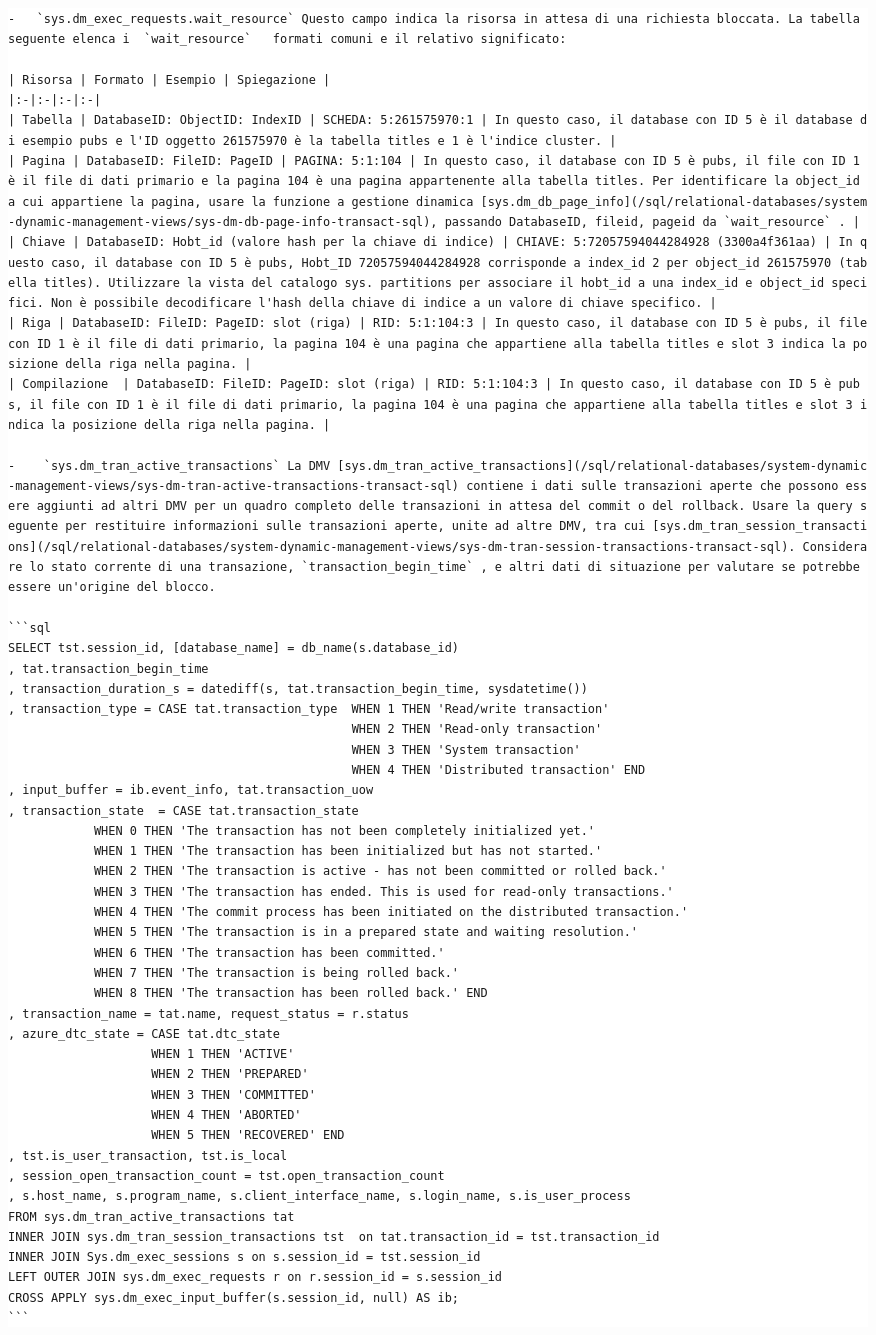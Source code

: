     -   `sys.dm_exec_requests.wait_resource` Questo campo indica la risorsa in attesa di una richiesta bloccata. La tabella seguente elenca i  `wait_resource`   formati comuni e il relativo significato:

    | Risorsa | Formato | Esempio | Spiegazione | 
    |:-|:-|:-|:-|
    | Tabella | DatabaseID: ObjectID: IndexID | SCHEDA: 5:261575970:1 | In questo caso, il database con ID 5 è il database di esempio pubs e l'ID oggetto 261575970 è la tabella titles e 1 è l'indice cluster. |
    | Pagina | DatabaseID: FileID: PageID | PAGINA: 5:1:104 | In questo caso, il database con ID 5 è pubs, il file con ID 1 è il file di dati primario e la pagina 104 è una pagina appartenente alla tabella titles. Per identificare la object_id a cui appartiene la pagina, usare la funzione a gestione dinamica [sys.dm_db_page_info](/sql/relational-databases/system-dynamic-management-views/sys-dm-db-page-info-transact-sql), passando DatabaseID, fileid, pageid da `wait_resource` . | 
    | Chiave | DatabaseID: Hobt_id (valore hash per la chiave di indice) | CHIAVE: 5:72057594044284928 (3300a4f361aa) | In questo caso, il database con ID 5 è pubs, Hobt_ID 72057594044284928 corrisponde a index_id 2 per object_id 261575970 (tabella titles). Utilizzare la vista del catalogo sys. partitions per associare il hobt_id a una index_id e object_id specifici. Non è possibile decodificare l'hash della chiave di indice a un valore di chiave specifico. |
    | Riga | DatabaseID: FileID: PageID: slot (riga) | RID: 5:1:104:3 | In questo caso, il database con ID 5 è pubs, il file con ID 1 è il file di dati primario, la pagina 104 è una pagina che appartiene alla tabella titles e slot 3 indica la posizione della riga nella pagina. |
    | Compilazione  | DatabaseID: FileID: PageID: slot (riga) | RID: 5:1:104:3 | In questo caso, il database con ID 5 è pubs, il file con ID 1 è il file di dati primario, la pagina 104 è una pagina che appartiene alla tabella titles e slot 3 indica la posizione della riga nella pagina. |

    -    `sys.dm_tran_active_transactions` La DMV [sys.dm_tran_active_transactions](/sql/relational-databases/system-dynamic-management-views/sys-dm-tran-active-transactions-transact-sql) contiene i dati sulle transazioni aperte che possono essere aggiunti ad altri DMV per un quadro completo delle transazioni in attesa del commit o del rollback. Usare la query seguente per restituire informazioni sulle transazioni aperte, unite ad altre DMV, tra cui [sys.dm_tran_session_transactions](/sql/relational-databases/system-dynamic-management-views/sys-dm-tran-session-transactions-transact-sql). Considerare lo stato corrente di una transazione, `transaction_begin_time` , e altri dati di situazione per valutare se potrebbe essere un'origine del blocco.

    ```sql
    SELECT tst.session_id, [database_name] = db_name(s.database_id)
    , tat.transaction_begin_time
    , transaction_duration_s = datediff(s, tat.transaction_begin_time, sysdatetime()) 
    , transaction_type = CASE tat.transaction_type  WHEN 1 THEN 'Read/write transaction'
                                                    WHEN 2 THEN 'Read-only transaction'
                                                    WHEN 3 THEN 'System transaction'
                                                    WHEN 4 THEN 'Distributed transaction' END
    , input_buffer = ib.event_info, tat.transaction_uow     
    , transaction_state  = CASE tat.transaction_state    
                WHEN 0 THEN 'The transaction has not been completely initialized yet.'
                WHEN 1 THEN 'The transaction has been initialized but has not started.'
                WHEN 2 THEN 'The transaction is active - has not been committed or rolled back.'
                WHEN 3 THEN 'The transaction has ended. This is used for read-only transactions.'
                WHEN 4 THEN 'The commit process has been initiated on the distributed transaction.'
                WHEN 5 THEN 'The transaction is in a prepared state and waiting resolution.'
                WHEN 6 THEN 'The transaction has been committed.'
                WHEN 7 THEN 'The transaction is being rolled back.'
                WHEN 8 THEN 'The transaction has been rolled back.' END 
    , transaction_name = tat.name, request_status = r.status
    , azure_dtc_state = CASE tat.dtc_state 
                        WHEN 1 THEN 'ACTIVE'
                        WHEN 2 THEN 'PREPARED'
                        WHEN 3 THEN 'COMMITTED'
                        WHEN 4 THEN 'ABORTED'
                        WHEN 5 THEN 'RECOVERED' END
    , tst.is_user_transaction, tst.is_local
    , session_open_transaction_count = tst.open_transaction_count  
    , s.host_name, s.program_name, s.client_interface_name, s.login_name, s.is_user_process
    FROM sys.dm_tran_active_transactions tat 
    INNER JOIN sys.dm_tran_session_transactions tst  on tat.transaction_id = tst.transaction_id
    INNER JOIN Sys.dm_exec_sessions s on s.session_id = tst.session_id 
    LEFT OUTER JOIN sys.dm_exec_requests r on r.session_id = s.session_id
    CROSS APPLY sys.dm_exec_input_buffer(s.session_id, null) AS ib;
    ```
